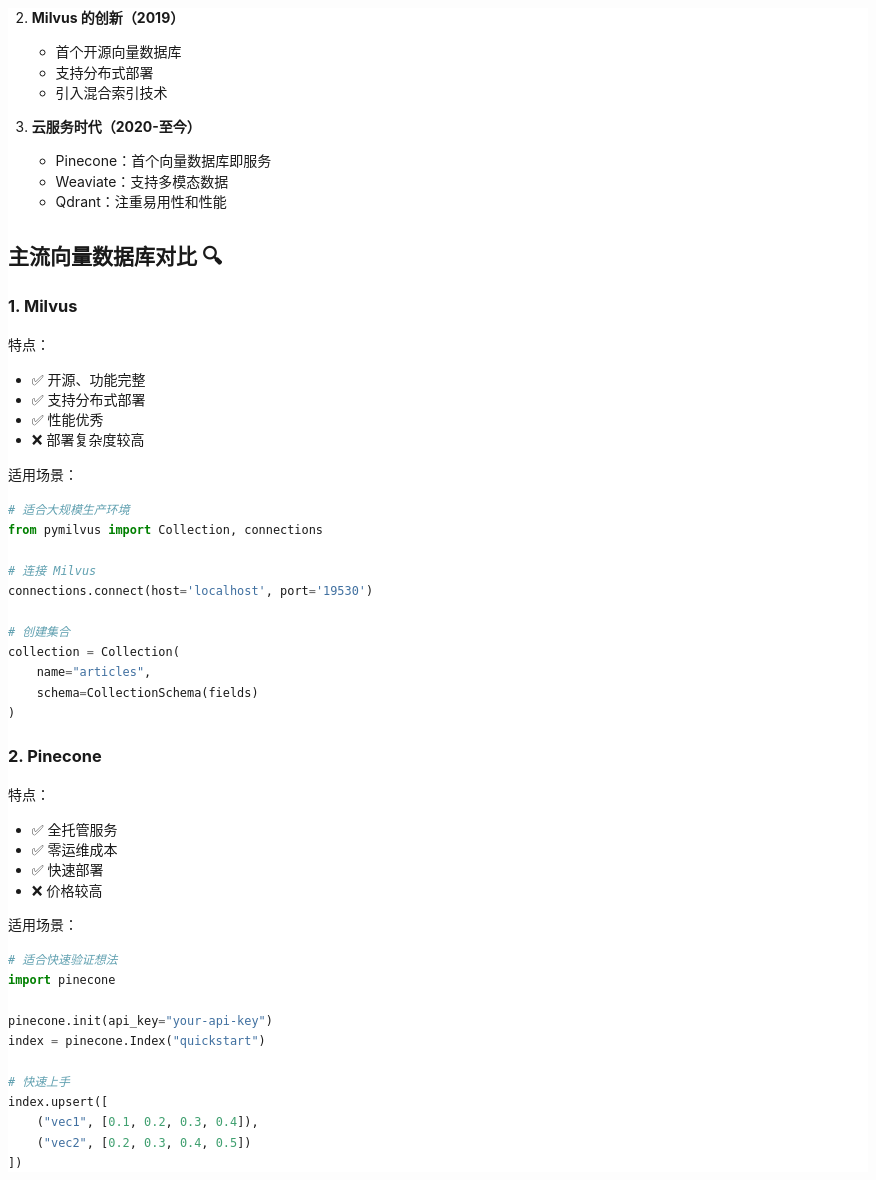 2. **Milvus 的创新（2019）**
   - 首个开源向量数据库
   - 支持分布式部署
   - 引入混合索引技术

3. **云服务时代（2020-至今）**
   - Pinecone：首个向量数据库即服务
   - Weaviate：支持多模态数据
   - Qdrant：注重易用性和性能

## 主流向量数据库对比 🔍

### 1. Milvus
特点：
- ✅ 开源、功能完整
- ✅ 支持分布式部署
- ✅ 性能优秀
- ❌ 部署复杂度较高

适用场景：
```python
# 适合大规模生产环境
from pymilvus import Collection, connections

# 连接 Milvus
connections.connect(host='localhost', port='19530')

# 创建集合
collection = Collection(
    name="articles",
    schema=CollectionSchema(fields)
)
```

### 2. Pinecone
特点：
- ✅ 全托管服务
- ✅ 零运维成本
- ✅ 快速部署
- ❌ 价格较高

适用场景：
```python
# 适合快速验证想法
import pinecone

pinecone.init(api_key="your-api-key")
index = pinecone.Index("quickstart")

# 快速上手
index.upsert([
    ("vec1", [0.1, 0.2, 0.3, 0.4]),
    ("vec2", [0.2, 0.3, 0.4, 0.5])
])
```
